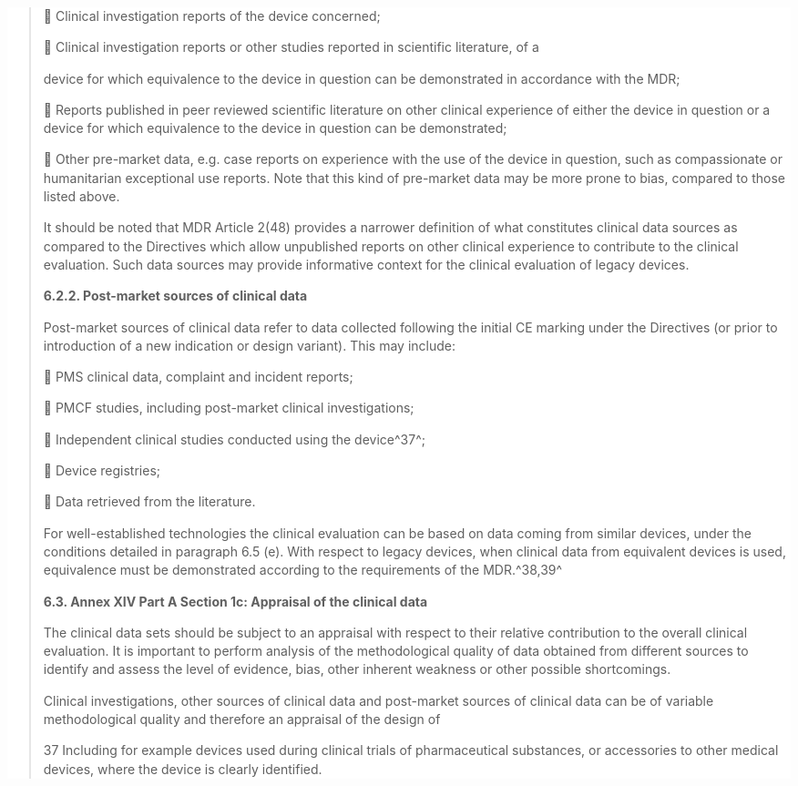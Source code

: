 >
>  Clinical investigation reports of the device concerned;
>
>  Clinical investigation reports or other studies reported in
> scientific literature, of a
>
> device for which equivalence to the device in question can be
> demonstrated in accordance with the MDR;
>
>  Reports published in peer reviewed scientific literature on other
> clinical experience of either the device in question or a device for
> which equivalence to the device in question can be demonstrated;
>
>  Other pre-market data, e.g. case reports on experience with the use
> of the device in question, such as compassionate or humanitarian
> exceptional use reports. Note that this kind of pre-market data may be
> more prone to bias, compared to those listed above.
>
> It should be noted that MDR Article 2(48) provides a narrower
> definition of what constitutes clinical data sources as compared to
> the Directives which allow unpublished reports on other clinical
> experience to contribute to the clinical evaluation. Such data sources
> may provide informative context for the clinical evaluation of legacy
> devices.
>
> **6.2.2. Post-market sources of clinical data**
>
> Post-market sources of clinical data refer to data collected following
> the initial CE marking under the Directives (or prior to introduction
> of a new indication or design variant). This may include:
>
>  PMS clinical data, complaint and incident reports;
>
>  PMCF studies, including post-market clinical investigations;
>
>  Independent clinical studies conducted using the device^37^;
>
>  Device registries;
>
>  Data retrieved from the literature.
>
> For well-established technologies the clinical evaluation can be based
> on data coming from similar devices, under the conditions detailed in
> paragraph 6.5 (e). With respect to legacy devices, when clinical data
> from equivalent devices is used, equivalence must be demonstrated
> according to the requirements of the MDR.^38,39^
>
> **6.3. Annex XIV Part A Section 1c: Appraisal of the clinical data**
>
> The clinical data sets should be subject to an appraisal with respect
> to their relative contribution to the overall clinical evaluation. It
> is important to perform analysis of the methodological quality of data
> obtained from different sources to identify and assess the level of
> evidence, bias, other inherent weakness or other possible
> shortcomings.
>
> Clinical investigations, other sources of clinical data and
> post-market sources of clinical data can be of variable methodological
> quality and therefore an appraisal of the design of
>
> 37 Including for example devices used during clinical trials of
> pharmaceutical substances, or accessories to other medical devices,
> where the device is clearly identified.
>